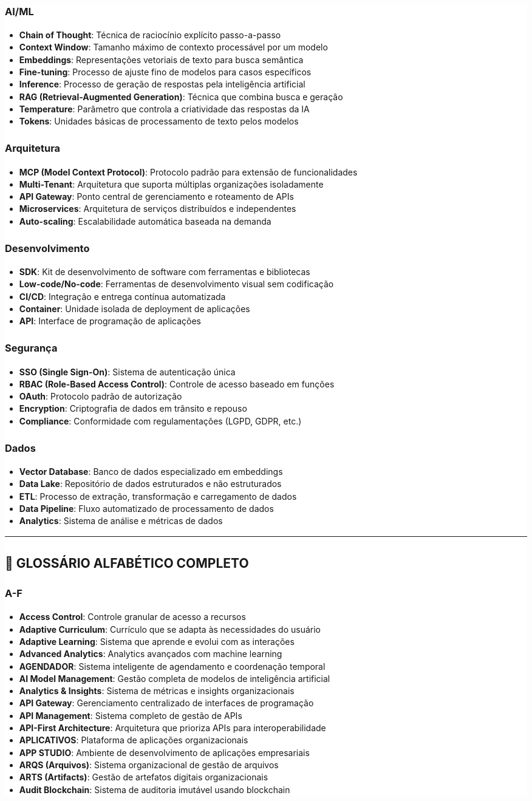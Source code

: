 ### **AI/ML**

- **Chain of Thought**: Técnica de raciocínio explícito passo-a-passo
- **Context Window**: Tamanho máximo de contexto processável por um modelo
- **Embeddings**: Representações vetoriais de texto para busca semântica
- **Fine-tuning**: Processo de ajuste fino de modelos para casos específicos
- **Inference**: Processo de geração de respostas pela inteligência artificial
- **RAG (Retrieval-Augmented Generation)**: Técnica que combina busca e geração
- **Temperature**: Parâmetro que controla a criatividade das respostas da IA
- **Tokens**: Unidades básicas de processamento de texto pelos modelos

### **Arquitetura**

- **MCP (Model Context Protocol)**: Protocolo padrão para extensão de funcionalidades
- **Multi-Tenant**: Arquitetura que suporta múltiplas organizações isoladamente
- **API Gateway**: Ponto central de gerenciamento e roteamento de APIs
- **Microservices**: Arquitetura de serviços distribuídos e independentes
- **Auto-scaling**: Escalabilidade automática baseada na demanda

### **Desenvolvimento**

- **SDK**: Kit de desenvolvimento de software com ferramentas e bibliotecas
- **Low-code/No-code**: Ferramentas de desenvolvimento visual sem codificação
- **CI/CD**: Integração e entrega contínua automatizada
- **Container**: Unidade isolada de deployment de aplicações
- **API**: Interface de programação de aplicações

### **Segurança**

- **SSO (Single Sign-On)**: Sistema de autenticação única
- **RBAC (Role-Based Access Control)**: Controle de acesso baseado em funções
- **OAuth**: Protocolo padrão de autorização
- **Encryption**: Criptografia de dados em trânsito e repouso
- **Compliance**: Conformidade com regulamentações (LGPD, GDPR, etc.)

### **Dados**

- **Vector Database**: Banco de dados especializado em embeddings
- **Data Lake**: Repositório de dados estruturados e não estruturados
- **ETL**: Processo de extração, transformação e carregamento de dados
- **Data Pipeline**: Fluxo automatizado de processamento de dados
- **Analytics**: Sistema de análise e métricas de dados

---

## 📖 **GLOSSÁRIO ALFABÉTICO COMPLETO**

### **A-F**

- **Access Control**: Controle granular de acesso a recursos
- **Adaptive Curriculum**: Currículo que se adapta às necessidades do usuário
- **Adaptive Learning**: Sistema que aprende e evolui com as interações
- **Advanced Analytics**: Analytics avançados com machine learning
- **AGENDADOR**: Sistema inteligente de agendamento e coordenação temporal
- **AI Model Management**: Gestão completa de modelos de inteligência artificial
- **Analytics & Insights**: Sistema de métricas e insights organizacionais
- **API Gateway**: Gerenciamento centralizado de interfaces de programação
- **API Management**: Sistema completo de gestão de APIs
- **API-First Architecture**: Arquitetura que prioriza APIs para interoperabilidade
- **APLICATIVOS**: Plataforma de aplicações organizacionais
- **APP STUDIO**: Ambiente de desenvolvimento de aplicações empresariais
- **ARQS (Arquivos)**: Sistema organizacional de gestão de arquivos
- **ARTS (Artifacts)**: Gestão de artefatos digitais organizacionais
- **Audit Blockchain**: Sistema de auditoria imutável usando blockchain
